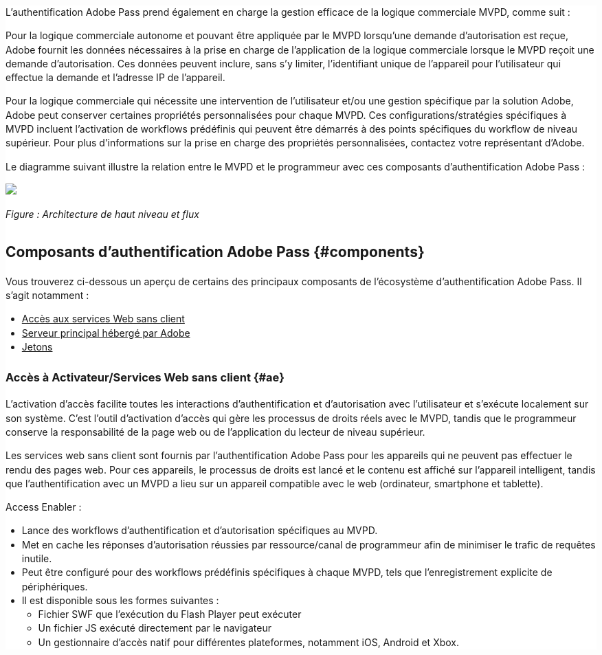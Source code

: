 
L’authentification Adobe Pass prend également en charge la gestion efficace de la logique commerciale MVPD, comme suit :

Pour la logique commerciale autonome et pouvant être appliquée par le MVPD lorsqu’une demande d’autorisation est reçue, Adobe fournit les données nécessaires à la prise en charge de l’application de la logique commerciale lorsque le MVPD reçoit une demande d’autorisation. Ces données peuvent inclure, sans s’y limiter, l’identifiant unique de l’appareil pour l’utilisateur qui effectue la demande et l’adresse IP de l’appareil.

Pour la logique commerciale qui nécessite une intervention de l’utilisateur et/ou une gestion spécifique par la solution Adobe, Adobe peut conserver certaines propriétés personnalisées pour chaque MVPD. Ces configurations/stratégies spécifiques à MVPD incluent l’activation de workflows prédéfinis qui peuvent être démarrés à des points spécifiques du workflow de niveau supérieur. Pour plus d’informations sur la prise en charge des propriétés personnalisées, contactez votre représentant d’Adobe.

Le diagramme suivant illustre la relation entre le MVPD et le programmeur avec ces composants d’authentification Adobe Pass :

![](../assets/high-level-architecture-nflows.png)

*Figure : Architecture de haut niveau et flux*

## Composants d’authentification Adobe Pass {#components}

Vous trouverez ci-dessous un aperçu de certains des principaux composants de l’écosystème d’authentification Adobe Pass. Il s’agit notamment :

* [Accès aux services Web sans client](#ae)
* [Serveur principal hébergé par Adobe](#backend)
* [Jetons](#tokens)

### Accès à Activateur/Services Web sans client {#ae}

L’activation d’accès facilite toutes les interactions d’authentification et d’autorisation avec l’utilisateur et s’exécute localement sur son système. C’est l’outil d’activation d’accès qui gère les processus de droits réels avec le MVPD, tandis que le programmeur conserve la responsabilité de la page web ou de l’application du lecteur de niveau supérieur.

Les services web sans client sont fournis par l’authentification Adobe Pass pour les appareils qui ne peuvent pas effectuer le rendu des pages web.  Pour ces appareils, le processus de droits est lancé et le contenu est affiché sur l’appareil intelligent, tandis que l’authentification avec un MVPD a lieu sur un appareil compatible avec le web (ordinateur, smartphone et tablette).

Access Enabler :

* Lance des workflows d’authentification et d’autorisation spécifiques au MVPD.
* Met en cache les réponses d’autorisation réussies par ressource/canal de programmeur afin de minimiser le trafic de requêtes inutile.
* Peut être configuré pour des workflows prédéfinis spécifiques à chaque MVPD, tels que l’enregistrement explicite de périphériques.
* Il est disponible sous les formes suivantes :
   * Fichier SWF que l’exécution du Flash Player peut exécuter
   * Un fichier JS exécuté directement par le navigateur
   * Un gestionnaire d’accès natif pour différentes plateformes, notamment iOS, Android et Xbox.
